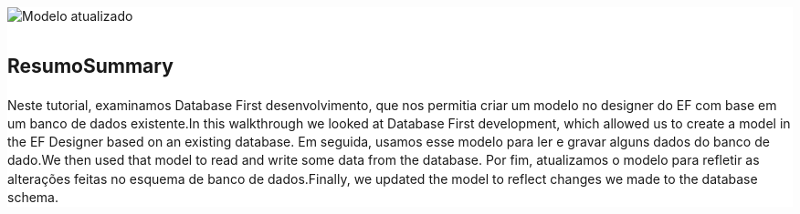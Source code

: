 ![Modelo atualizado](~/ef6/media/modelupdated.png)

## <a name="summary"></a><span data-ttu-id="c7a25-193">Resumo</span><span class="sxs-lookup"><span data-stu-id="c7a25-193">Summary</span></span>

<span data-ttu-id="c7a25-194">Neste tutorial, examinamos Database First desenvolvimento, que nos permitia criar um modelo no designer do EF com base em um banco de dados existente.</span><span class="sxs-lookup"><span data-stu-id="c7a25-194">In this walkthrough we looked at Database First development, which allowed us to create a model in the EF Designer based on an existing database.</span></span> <span data-ttu-id="c7a25-195">Em seguida, usamos esse modelo para ler e gravar alguns dados do banco de dado.</span><span class="sxs-lookup"><span data-stu-id="c7a25-195">We then used that model to read and write some data from the database.</span></span> <span data-ttu-id="c7a25-196">Por fim, atualizamos o modelo para refletir as alterações feitas no esquema de banco de dados.</span><span class="sxs-lookup"><span data-stu-id="c7a25-196">Finally, we updated the model to reflect changes we made to the database schema.</span></span>
